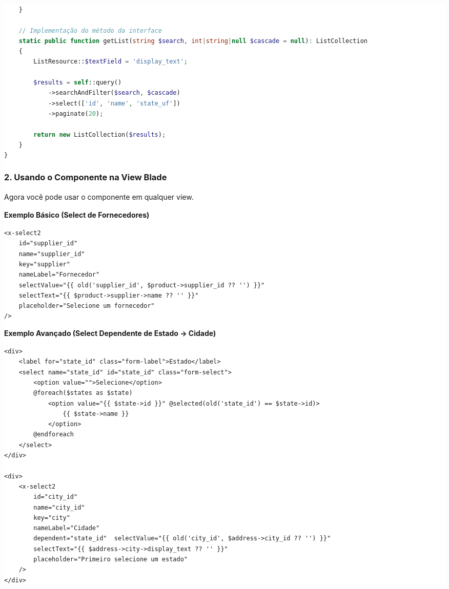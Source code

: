 ```php
    }

    // Implementação do método da interface
    static public function getList(string $search, int|string|null $cascade = null): ListCollection
    {
        ListResource::$textField = 'display_text';

        $results = self::query()
            ->searchAndFilter($search, $cascade)
            ->select(['id', 'name', 'state_uf'])
            ->paginate(20);

        return new ListCollection($results);
    }
}
```

### 2. Usando o Componente na View Blade

Agora você pode usar o componente em qualquer view.

**Exemplo Básico (Select de Fornecedores)**

```blade
<x-select2 
    id="supplier_id" 
    name="supplier_id" 
    key="supplier"
    nameLabel="Fornecedor"
    selectValue="{{ old('supplier_id', $product->supplier_id ?? '') }}"
    selectText="{{ $product->supplier->name ?? '' }}"
    placeholder="Selecione um fornecedor"
/>
```

**Exemplo Avançado (Select Dependente de Estado -> Cidade)**

```blade
<div>
    <label for="state_id" class="form-label">Estado</label>
    <select name="state_id" id="state_id" class="form-select">
        <option value="">Selecione</option>
        @foreach($states as $state)
            <option value="{{ $state->id }}" @selected(old('state_id') == $state->id)>
                {{ $state->name }}
            </option>
        @endforeach
    </select>
</div>

<div>
    <x-select2 
        id="city_id"
        name="city_id"
        key="city"
        nameLabel="Cidade"
        dependent="state_id"  selectValue="{{ old('city_id', $address->city_id ?? '') }}"
        selectText="{{ $address->city->display_text ?? '' }}"
        placeholder="Primeiro selecione um estado"
    />
</div>
```
